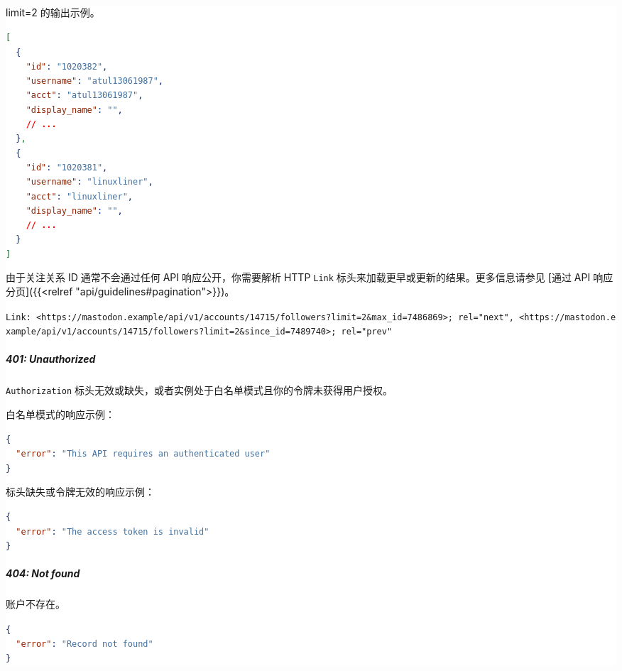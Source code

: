 limit=2 的输出示例。

```json
[
  {
    "id": "1020382",
    "username": "atul13061987",
    "acct": "atul13061987",
    "display_name": "",
    // ...
  },
  {
    "id": "1020381",
    "username": "linuxliner",
    "acct": "linuxliner",
    "display_name": "",
    // ...
  }
]
```

由于关注关系 ID 通常不会通过任何 API 响应公开，你需要解析 HTTP `Link` 标头来加载更早或更新的结果。更多信息请参见 [通过 API 响应分页]({{<relref "api/guidelines#pagination">}})。

```http
Link: <https://mastodon.example/api/v1/accounts/14715/followers?limit=2&max_id=7486869>; rel="next", <https://mastodon.example/api/v1/accounts/14715/followers?limit=2&since_id=7489740>; rel="prev"
```

##### 401: Unauthorized

`Authorization` 标头无效或缺失，或者实例处于白名单模式且你的令牌未获得用户授权。

白名单模式的响应示例：

```json
{
  "error": "This API requires an authenticated user"
}
```

标头缺失或令牌无效的响应示例：

```json
{
  "error": "The access token is invalid"
}
```

##### 404: Not found

账户不存在。

```json
{
  "error": "Record not found"
}
```
